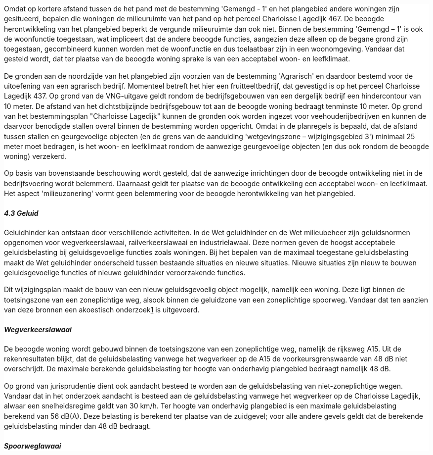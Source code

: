 Omdat op kortere afstand tussen de het pand met de bestemming 'Gemengd - 1' en het plangebied andere woningen zijn gesitueerd, bepalen die woningen de milieuruimte van het pand op het perceel Charloisse Lagedijk 467. De beoogde herontwikkeling van het plangebied beperkt de vergunde milieuruimte dan ook niet. Binnen de bestemming 'Gemengd – 1' is ook de woonfunctie toegestaan, wat impliceert dat de andere beoogde functies, aangezien deze alleen op de begane grond zijn toegestaan, gecombineerd kunnen worden met de woonfunctie en dus toelaatbaar zijn in een woonomgeving. Vandaar dat gesteld wordt, dat ter plaatse van de beoogde woning sprake is van een acceptabel woon- en leefklimaat.

De gronden aan de noordzijde van het plangebied zijn voorzien van de bestemming 'Agrarisch' en daardoor bestemd voor de uitoefening van een agrarisch bedrijf. Momenteel betreft het hier een fruitteeltbedrijf, dat gevestigd is op het perceel Charloisse Lagedijk 437. Op grond van de VNG-uitgave geldt rondom de bedrijfsgebouwen van een dergelijk bedrijf een hindercontour van 10 meter. De afstand van het dichtstbijzijnde bedrijfsgebouw tot aan de beoogde woning bedraagt tenminste 10 meter. Op grond van het bestemmingsplan "Charloisse Lagedijk" kunnen de gronden ook worden ingezet voor veehouderijbedrijven en kunnen de daarvoor benodigde stallen overal binnen de bestemming worden opgericht. Omdat in de planregels is bepaald, dat de afstand tussen stallen en geurgevoelige objecten (en de grens van de aanduiding 'wetgevingszone – wijzigingsgebied 3') minimaal 25 meter moet bedragen, is het woon- en leefklimaat rondom de aanwezige geurgevoelige objecten (en dus ook rondom de beoogde woning) verzekerd.

Op basis van bovenstaande beschouwing wordt gesteld, dat de aanwezige inrichtingen door de beoogde ontwikkeling niet in de bedrijfsvoering wordt belemmerd. Daarnaast geldt ter plaatse van de beoogde ontwikkeling een acceptabel woon- en leefklimaat. Het aspect 'milieuzonering' vormt geen belemmering voor de beoogde herontwikkeling van het plangebied.

#### *4.3 Geluid*

Geluidhinder kan ontstaan door verschillende activiteiten. In de Wet geluidhinder en de Wet milieubeheer zijn geluidsnormen opgenomen voor wegverkeerslawaai, railverkeerslawaai en industrielawaai. Deze normen geven de hoogst acceptabele geluidsbelasting bij geluidsgevoelige functies zoals woningen. Bij het bepalen van de maximaal toegestane geluidsbelasting maakt de Wet geluidhinder onderscheid tussen bestaande situaties en nieuwe situaties. Nieuwe situaties zijn nieuw te bouwen geluidsgevoelige functies of nieuwe geluidhinder veroorzakende functies.

Dit wijzigingsplan maakt de bouw van een nieuw geluidsgevoelig object mogelijk, namelijk een woning. Deze ligt binnen de toetsingszone van een zoneplichtige weg, alsook binnen de geluidzone van een zoneplichtige spoorweg. Vandaar dat ten aanzien van deze bronnen een akoestisch onderzoek[1](#page-19-0) is uitgevoerd.

#### *Wegverkeerslawaai*

De beoogde woning wordt gebouwd binnen de toetsingszone van een zoneplichtige weg, namelijk de rijksweg A15. Uit de rekenresultaten blijkt, dat de geluidsbelasting vanwege het wegverkeer op de A15 de voorkeursgrenswaarde van 48 dB niet overschrijdt. De maximale berekende geluidsbelasting ter hoogte van onderhavig plangebied bedraagt namelijk 48 dB.

Op grond van jurisprudentie dient ook aandacht besteed te worden aan de geluidsbelasting van niet-zoneplichtige wegen. Vandaar dat in het onderzoek aandacht is besteed aan de geluidsbelasting vanwege het wegverkeer op de Charloisse Lagedijk, alwaar een snelheidsregime geldt van 30 km/h. Ter hoogte van onderhavig plangebied is een maximale geluidsbelasting berekend van 56 dB(A). Deze belasting is berekend ter plaatse van de zuidgevel; voor alle andere gevels geldt dat de berekende geluidsbelasting minder dan 48 dB bedraagt.

#### *Spoorweglawaai*
